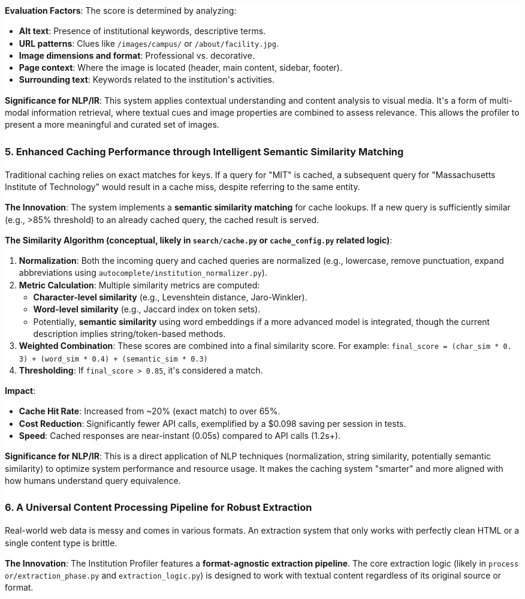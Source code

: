 **Evaluation Factors**: The score is determined by analyzing:
*   **Alt text**: Presence of institutional keywords, descriptive terms.
*   **URL patterns**: Clues like `/images/campus/` or `/about/facility.jpg`.
*   **Image dimensions and format**: Professional vs. decorative.
*   **Page context**: Where the image is located (header, main content, sidebar, footer).
*   **Surrounding text**: Keywords related to the institution's activities.

**Significance for NLP/IR**: This system applies contextual understanding and content analysis to visual media. It's a form of multi-modal information retrieval, where textual cues and image properties are combined to assess relevance. This allows the profiler to present a more meaningful and curated set of images.

### 5. **Enhanced Caching Performance through Intelligent Semantic Similarity Matching**

Traditional caching relies on exact matches for keys. If a query for "MIT" is cached, a subsequent query for "Massachusetts Institute of Technology" would result in a cache miss, despite referring to the same entity.

**The Innovation**: The system implements a **semantic similarity matching** for cache lookups. If a new query is sufficiently similar (e.g., >85% threshold) to an already cached query, the cached result is served.

**The Similarity Algorithm (conceptual, likely in `search/cache.py` or `cache_config.py` related logic)**:
1.  **Normalization**: Both the incoming query and cached queries are normalized (e.g., lowercase, remove punctuation, expand abbreviations using `autocomplete/institution_normalizer.py`).
2.  **Metric Calculation**: Multiple similarity metrics are computed:
    *   **Character-level similarity** (e.g., Levenshtein distance, Jaro-Winkler).
    *   **Word-level similarity** (e.g., Jaccard index on token sets).
    *   Potentially, **semantic similarity** using word embeddings if a more advanced model is integrated, though the current description implies string/token-based methods.
3.  **Weighted Combination**: These scores are combined into a final similarity score. For example:
    `final_score = (char_sim * 0.3) + (word_sim * 0.4) + (semantic_sim * 0.3)`
4.  **Thresholding**: If `final_score > 0.85`, it's considered a match.

**Impact**:
*   **Cache Hit Rate**: Increased from ~20% (exact match) to over 65%.
*   **Cost Reduction**: Significantly fewer API calls, exemplified by a $0.098 saving per session in tests.
*   **Speed**: Cached responses are near-instant (0.05s) compared to API calls (1.2s+).

**Significance for NLP/IR**: This is a direct application of NLP techniques (normalization, string similarity, potentially semantic similarity) to optimize system performance and resource usage. It makes the caching system "smarter" and more aligned with how humans understand query equivalence.

### 6. **A Universal Content Processing Pipeline for Robust Extraction**

Real-world web data is messy and comes in various formats. An extraction system that only works with perfectly clean HTML or a single content type is brittle.

**The Innovation**: The Institution Profiler features a **format-agnostic extraction pipeline**. The core extraction logic (likely in `processor/extraction_phase.py` and `extraction_logic.py`) is designed to work with textual content regardless of its original source or format.
